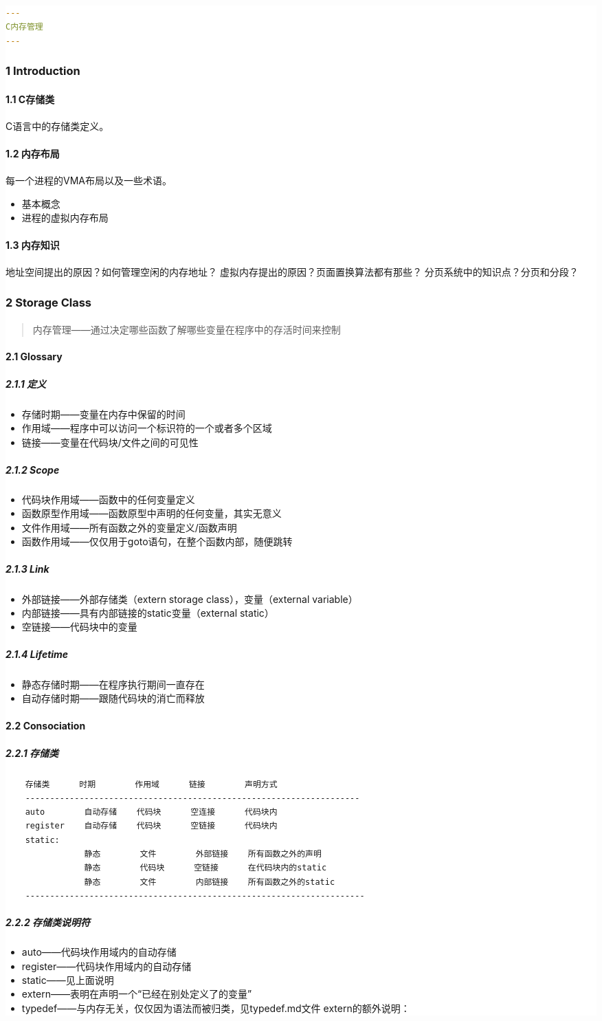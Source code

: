 ```yaml
---
C内存管理
---
```



### 1 Introduction
#### 1.1 C存储类
C语言中的存储类定义。
#### 1.2 内存布局
每一个进程的VMA布局以及一些术语。
- 基本概念
- 进程的虚拟内存布局
#### 1.3 内存知识
地址空间提出的原因？如何管理空闲的内存地址？
虚拟内存提出的原因？页面置换算法都有那些？
分页系统中的知识点？分页和分段？


### 2 Storage Class
> 内存管理——通过决定哪些函数了解哪些变量在程序中的存活时间来控制
#### 2.1 Glossary
##### 2.1.1 定义
- 存储时期——变量在内存中保留的时间
- 作用域——程序中可以访问一个标识符的一个或者多个区域
- 链接——变量在代码块/文件之间的可见性
##### 2.1.2 Scope
- 代码块作用域——函数中的任何变量定义
- 函数原型作用域——函数原型中声明的任何变量，其实无意义
- 文件作用域——所有函数之外的变量定义/函数声明
- 函数作用域——仅仅用于goto语句，在整个函数内部，随便跳转
##### 2.1.3 Link
- 外部链接——外部存储类（extern storage class），变量（external variable）
- 内部链接——具有内部链接的static变量（external static）
- 空链接——代码块中的变量

##### 2.1.4 Lifetime
- 静态存储时期——在程序执行期间一直存在
- 自动存储时期——跟随代码块的消亡而释放

#### 2.2 Consociation
##### 2.2.1 存储类
```gcc
    存储类      时期        作用域      链接        声明方式
    --------------------------------------------------------------------
    auto        自动存储    代码块      空连接      代码块内
    register    自动存储    代码块      空链接      代码块内
    static:
                静态        文件        外部链接    所有函数之外的声明
                静态        代码块      空链接      在代码块内的static
                静态        文件        内部链接    所有函数之外的static
    ---------------------------------------------------------------------
```
##### 2.2.2 存储类说明符
- auto——代码块作用域内的自动存储
- register——代码块作用域内的自动存储
- static——见上面说明
- extern——表明在声明一个“已经在别处定义了的变量”
- typedef——与内存无关，仅仅因为语法而被归类，见typedef.md文件
extern的额外说明：